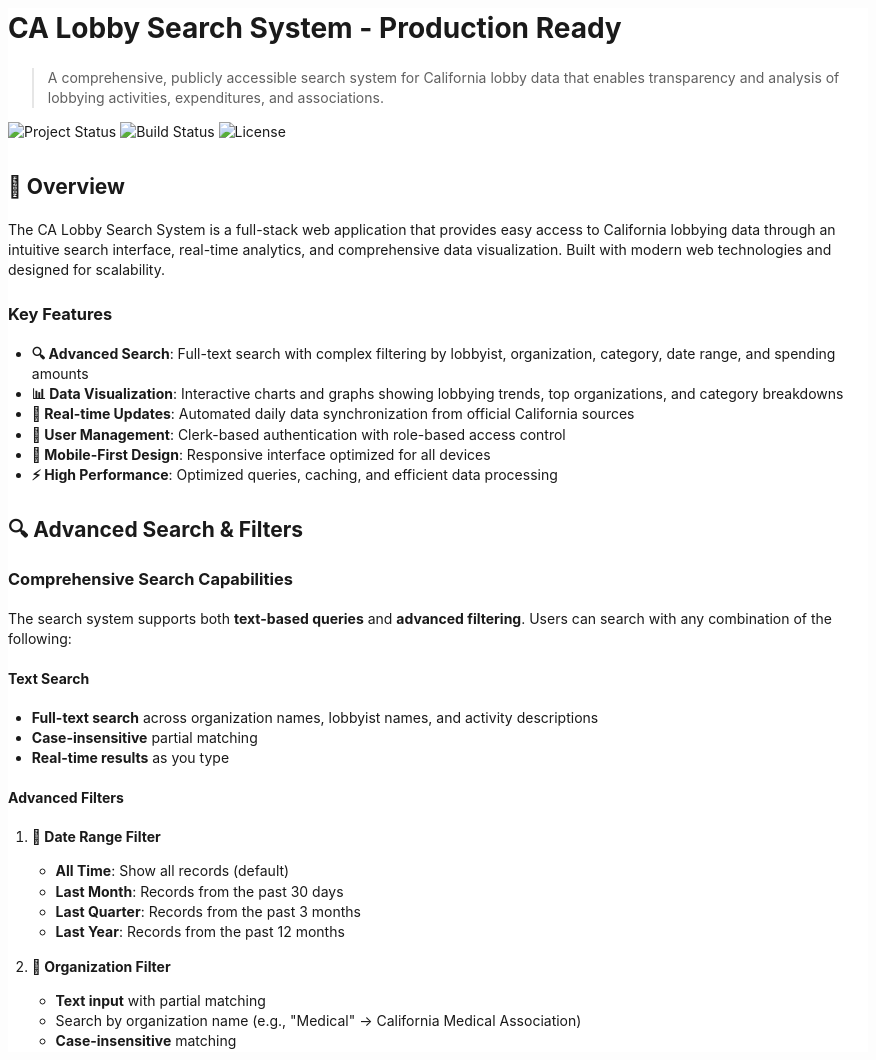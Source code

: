 # CA Lobby Search System - Production Ready

> A comprehensive, publicly accessible search system for California lobby data that enables transparency and analysis of lobbying activities, expenditures, and associations.

![Project Status](https://img.shields.io/badge/status-Phase%202e%20Complete-success)
![Build Status](https://img.shields.io/badge/build-passing-brightgreen)
![License](https://img.shields.io/badge/license-MIT-blue)

## 🎯 Overview

The CA Lobby Search System is a full-stack web application that provides easy access to California lobbying data through an intuitive search interface, real-time analytics, and comprehensive data visualization. Built with modern web technologies and designed for scalability.

### Key Features

- **🔍 Advanced Search**: Full-text search with complex filtering by lobbyist, organization, category, date range, and spending amounts
- **📊 Data Visualization**: Interactive charts and graphs showing lobbying trends, top organizations, and category breakdowns
- **🚀 Real-time Updates**: Automated daily data synchronization from official California sources
- **👤 User Management**: Clerk-based authentication with role-based access control
- **📱 Mobile-First Design**: Responsive interface optimized for all devices
- **⚡ High Performance**: Optimized queries, caching, and efficient data processing

## 🔍 Advanced Search & Filters

### Comprehensive Search Capabilities

The search system supports both **text-based queries** and **advanced filtering**. Users can search with any combination of the following:

#### **Text Search**
- **Full-text search** across organization names, lobbyist names, and activity descriptions
- **Case-insensitive** partial matching
- **Real-time results** as you type

#### **Advanced Filters**

1. **📅 Date Range Filter**
   - **All Time**: Show all records (default)
   - **Last Month**: Records from the past 30 days
   - **Last Quarter**: Records from the past 3 months
   - **Last Year**: Records from the past 12 months

2. **🏢 Organization Filter**
   - **Text input** with partial matching
   - Search by organization name (e.g., "Medical" → California Medical Association)
   - **Case-insensitive** matching
